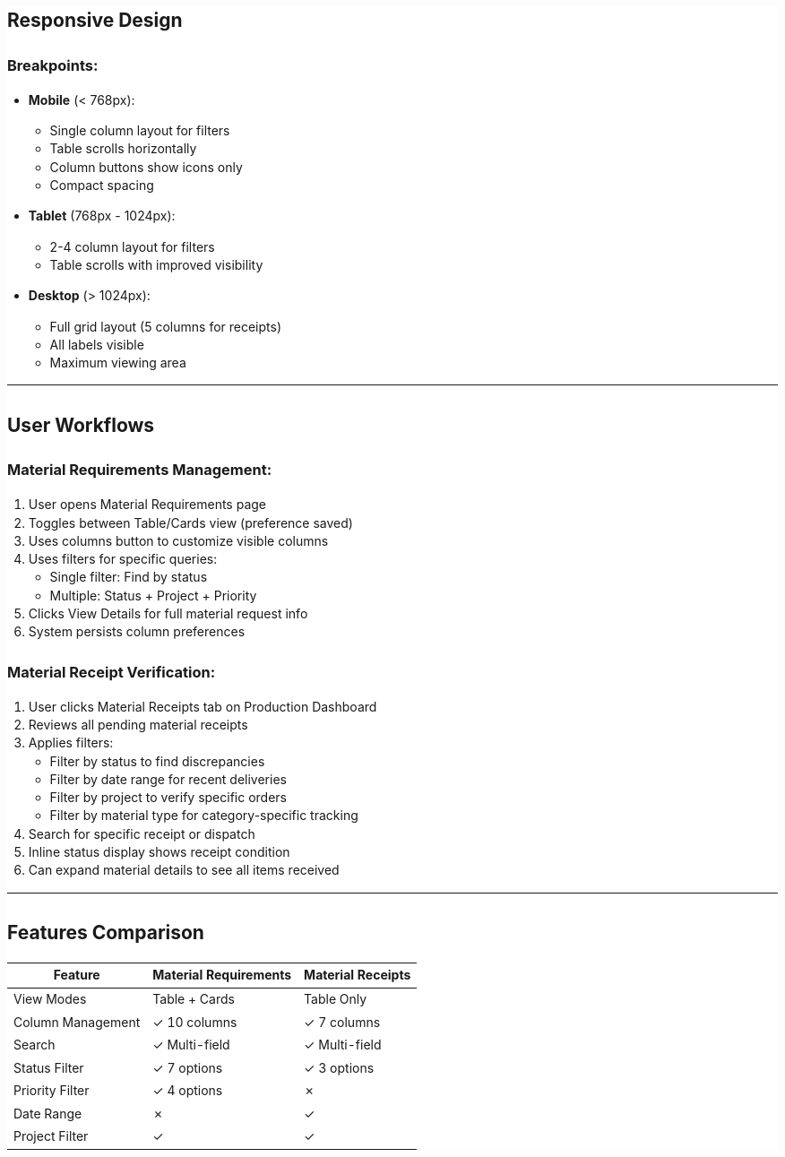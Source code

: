 
## Responsive Design

### Breakpoints:
- **Mobile** (< 768px):
  - Single column layout for filters
  - Table scrolls horizontally
  - Column buttons show icons only
  - Compact spacing

- **Tablet** (768px - 1024px):
  - 2-4 column layout for filters
  - Table scrolls with improved visibility
  
- **Desktop** (> 1024px):
  - Full grid layout (5 columns for receipts)
  - All labels visible
  - Maximum viewing area

---

## User Workflows

### Material Requirements Management:
1. User opens Material Requirements page
2. Toggles between Table/Cards view (preference saved)
3. Uses columns button to customize visible columns
4. Uses filters for specific queries:
   - Single filter: Find by status
   - Multiple: Status + Project + Priority
5. Clicks View Details for full material request info
6. System persists column preferences

### Material Receipt Verification:
1. User clicks Material Receipts tab on Production Dashboard
2. Reviews all pending material receipts
3. Applies filters:
   - Filter by status to find discrepancies
   - Filter by date range for recent deliveries
   - Filter by project to verify specific orders
   - Filter by material type for category-specific tracking
4. Search for specific receipt or dispatch
5. Inline status display shows receipt condition
6. Can expand material details to see all items received

---

## Features Comparison

| Feature | Material Requirements | Material Receipts |
|---------|----------------------|------------------|
| View Modes | Table + Cards | Table Only |
| Column Management | ✓ 10 columns | ✓ 7 columns |
| Search | ✓ Multi-field | ✓ Multi-field |
| Status Filter | ✓ 7 options | ✓ 3 options |
| Priority Filter | ✓ 4 options | ✗ |
| Date Range | ✗ | ✓ |
| Project Filter | ✓ | ✓ |